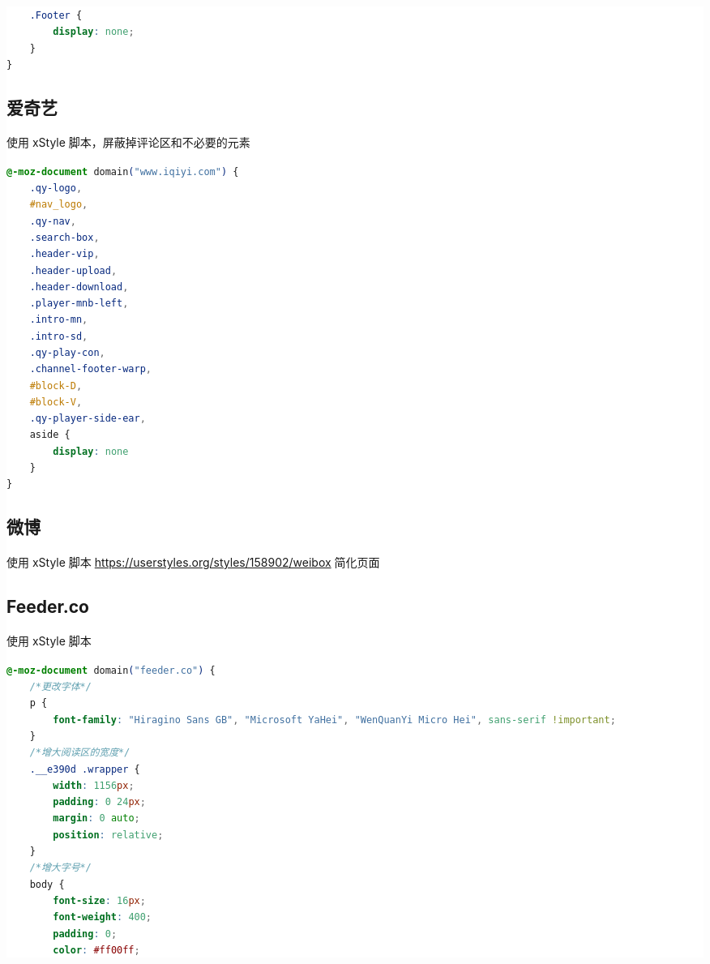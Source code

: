 ```css
    .Footer {
        display: none;
    }
}
```



## 爱奇艺

使用 xStyle 脚本，屏蔽掉评论区和不必要的元素

```css
@-moz-document domain("www.iqiyi.com") {
    .qy-logo,
    #nav_logo,
    .qy-nav,
    .search-box,
    .header-vip,
    .header-upload,
    .header-download,
    .player-mnb-left,
    .intro-mn,
    .intro-sd,
    .qy-play-con,
    .channel-footer-warp,
    #block-D,
    #block-V,
    .qy-player-side-ear,
    aside {
        display: none
    }
}
```



## 微博

使用 xStyle 脚本 https://userstyles.org/styles/158902/weibox 简化页面



## Feeder.co

使用 xStyle 脚本

```css
@-moz-document domain("feeder.co") {
    /*更改字体*/
    p {
        font-family: "Hiragino Sans GB", "Microsoft YaHei", "WenQuanYi Micro Hei", sans-serif !important;
    }
    /*增大阅读区的宽度*/
    .__e390d .wrapper {
        width: 1156px;
        padding: 0 24px;
        margin: 0 auto;
        position: relative;
    }
    /*增大字号*/
    body {
        font-size: 16px;
        font-weight: 400;
        padding: 0;
        color: #ff00ff;
```
